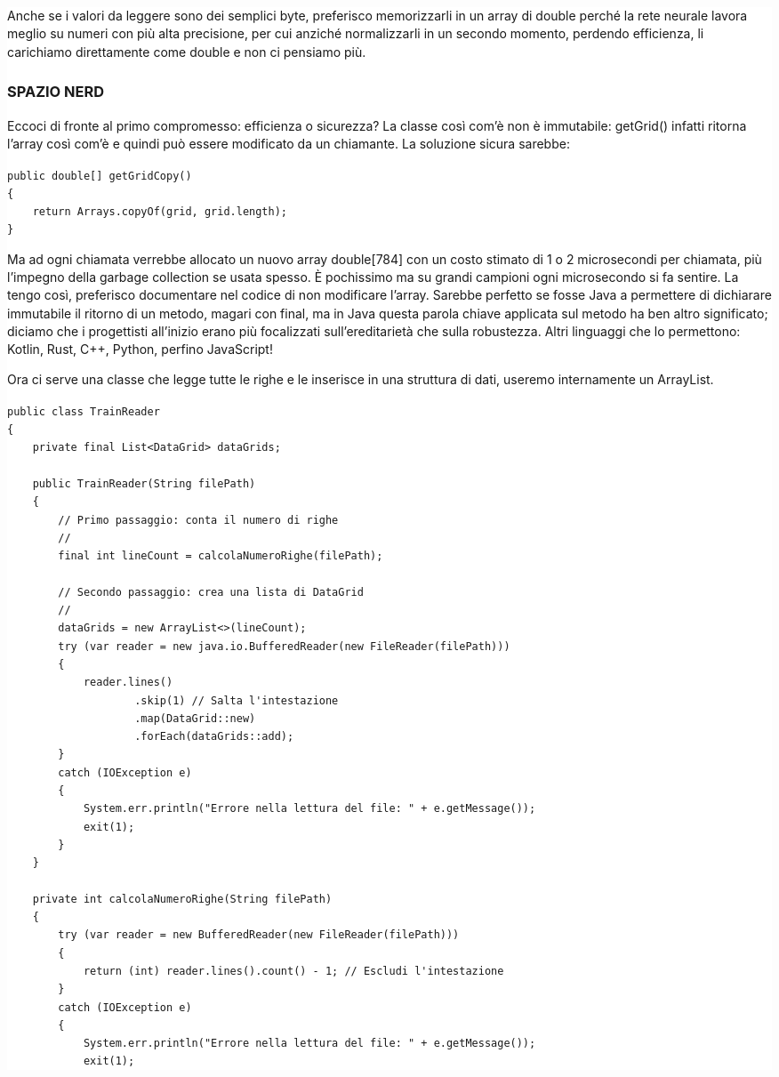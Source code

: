 Anche se i valori da leggere sono dei semplici byte, preferisco memorizzarli in un array di double perché la rete neurale lavora meglio su numeri con più alta precisione, per cui anziché normalizzarli in un secondo momento, perdendo efficienza, li carichiamo direttamente come double e non ci pensiamo più. 

### SPAZIO NERD
Eccoci di fronte al primo compromesso: efficienza o sicurezza? La classe così com’è non è immutabile: getGrid() infatti ritorna l’array così com’è e quindi può essere modificato da un chiamante. La soluzione sicura sarebbe:

```
public double[] getGridCopy()
{
    return Arrays.copyOf(grid, grid.length);
}
```

Ma ad ogni chiamata verrebbe allocato un nuovo array double[784] con un costo stimato di 1 o 2 microsecondi per chiamata, più l’impegno della garbage collection se usata spesso. È pochissimo ma su grandi campioni ogni microsecondo si fa sentire. La tengo così, preferisco documentare nel codice di non modificare l’array. Sarebbe perfetto se fosse Java a permettere di dichiarare immutabile il ritorno di un metodo, magari con final, ma in Java questa parola chiave applicata sul metodo ha ben altro significato; diciamo che i progettisti all’inizio erano più focalizzati sull’ereditarietà che sulla robustezza. Altri linguaggi che lo permettono: Kotlin, Rust, C++, Python, perfino JavaScript!

Ora ci serve una classe che legge tutte le righe e le inserisce in una struttura di dati, useremo internamente un ArrayList.

```
public class TrainReader
{
    private final List<DataGrid> dataGrids;

    public TrainReader(String filePath)
    {
        // Primo passaggio: conta il numero di righe
        //
        final int lineCount = calcolaNumeroRighe(filePath);

        // Secondo passaggio: crea una lista di DataGrid
        //
        dataGrids = new ArrayList<>(lineCount);  
        try (var reader = new java.io.BufferedReader(new FileReader(filePath)))
        {
            reader.lines()
                    .skip(1) // Salta l'intestazione
                    .map(DataGrid::new)
                    .forEach(dataGrids::add);
        }
        catch (IOException e)
        {
            System.err.println("Errore nella lettura del file: " + e.getMessage());
            exit(1);
        }
    }

    private int calcolaNumeroRighe(String filePath)
    {
        try (var reader = new BufferedReader(new FileReader(filePath)))
        {
            return (int) reader.lines().count() - 1; // Escludi l'intestazione
        }
        catch (IOException e)
        {
            System.err.println("Errore nella lettura del file: " + e.getMessage());
            exit(1);
```